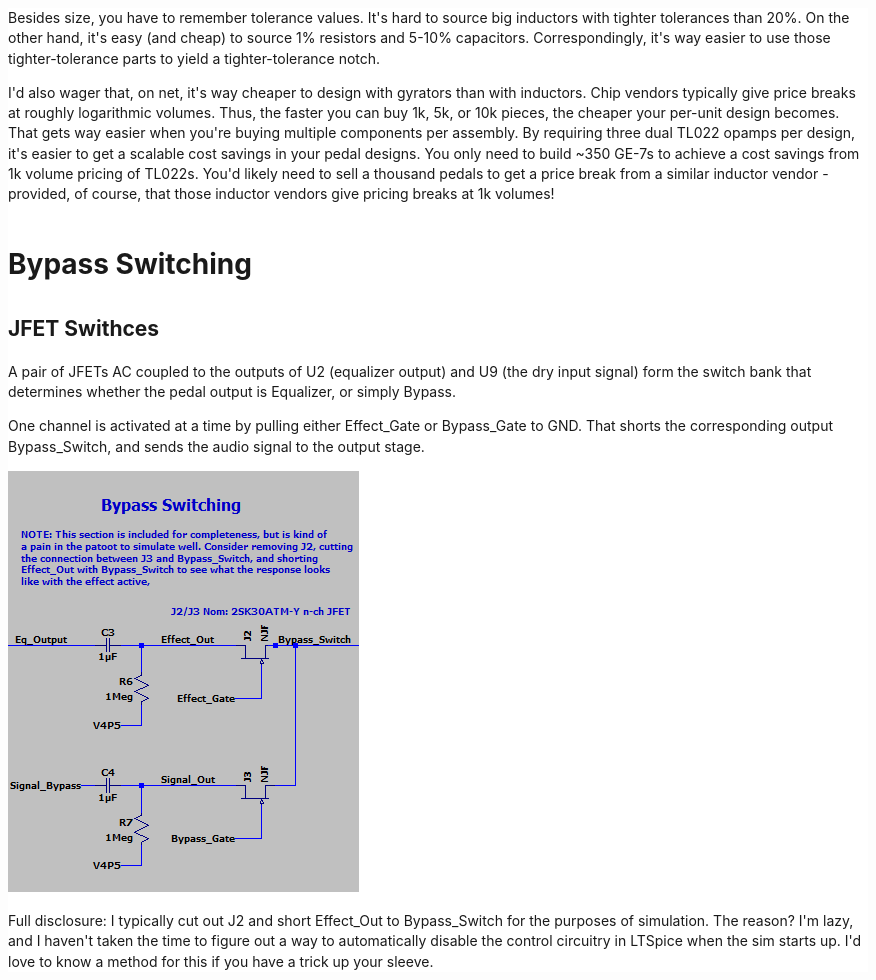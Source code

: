 Besides size, you have to remember tolerance values. It's hard to source big inductors with tighter tolerances than 20%. On the other hand, it's easy (and cheap) to source 1% resistors and 5-10% capacitors. Correspondingly, it's way easier to use those tighter-tolerance parts to yield a tighter-tolerance notch.

I'd also wager that, on net, it's way cheaper to design with gyrators than with inductors. Chip vendors typically give price breaks at roughly logarithmic volumes. Thus, the faster you can buy 1k, 5k, or 10k pieces, the cheaper your per-unit design becomes. That gets way easier when you're buying multiple components per assembly. By requiring three dual TL022 opamps per design, it's easier to get a scalable cost savings in your pedal designs. You only need to build ~350 GE-7s to achieve a cost savings from 1k volume pricing of TL022s. You'd likely need to sell a thousand pedals to get a price break from a similar inductor vendor - provided, of course, that those inductor vendors give pricing breaks at 1k volumes!

# Bypass Switching

## JFET Swithces

A pair of JFETs AC coupled to the outputs of U2 (equalizer output) and U9 (the dry input signal) form the switch bank that determines whether the pedal output is Equalizer, or simply Bypass. 

One channel is activated at a time by pulling either Effect_Gate or Bypass_Gate to GND. That shorts the corresponding output Bypass_Switch, and sends the audio signal to the output stage.

![Image](../assets/images/Image-1603220859201.png)

Full disclosure: I typically cut out J2 and short Effect_Out to Bypass_Switch for the purposes of simulation. The reason? I'm lazy, and I haven't taken the time to figure out a way to automatically disable the control circuitry in LTSpice when the sim starts up. I'd love to know a method for this if you have a trick up your sleeve. 
